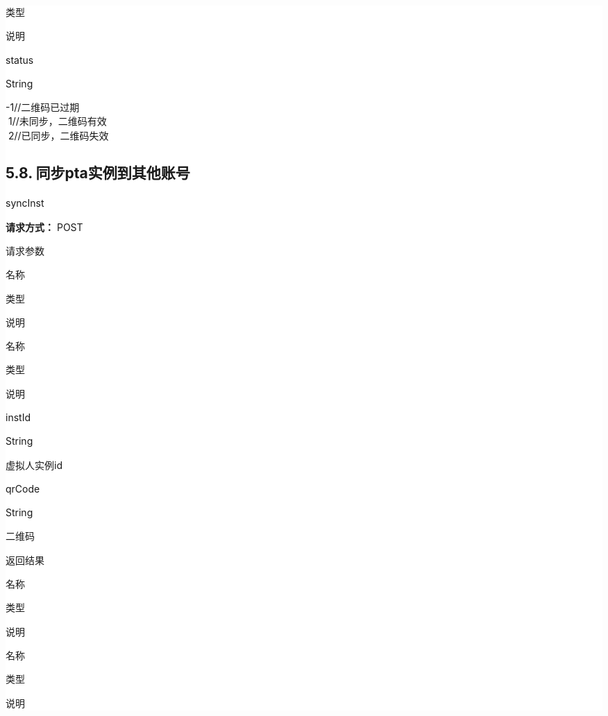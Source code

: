 类型

说明

status

String

\-1//二维码已过期  
 1//未同步，二维码有效  
 2//已同步，二维码失效

  

5.8. 同步pta实例到其他账号
-----------------

syncInst

**请求方式：** POST

请求参数

名称

类型

说明

名称

类型

说明

instId

String

虚拟人实例id

qrCode

String

二维码

返回结果

名称

类型

说明

名称

类型

说明

  

  

  
